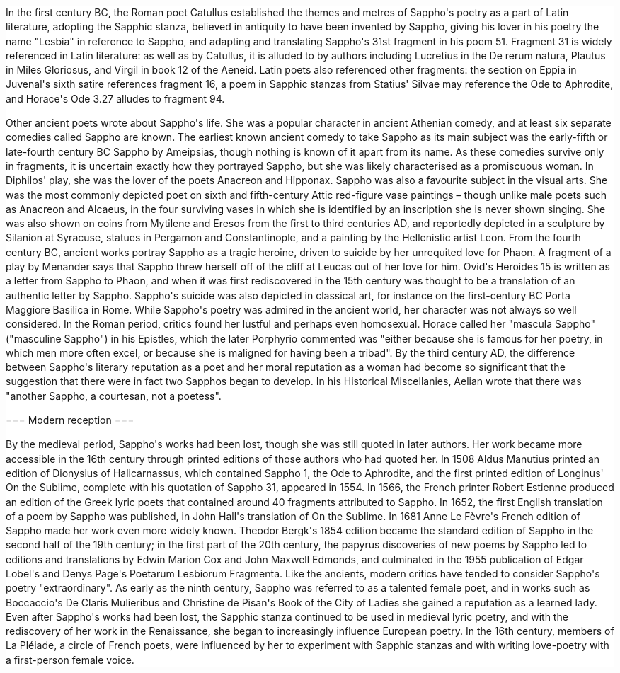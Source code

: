 In the first century BC, the Roman poet Catullus established the themes and metres of Sappho's poetry as a part of Latin literature, adopting the Sapphic stanza, believed in antiquity to have been invented by Sappho, giving his lover in his poetry the name "Lesbia" in reference to Sappho, and adapting and translating Sappho's 31st fragment in his poem 51.  Fragment 31 is widely referenced in Latin literature: as well as by Catullus, it is alluded to by authors including Lucretius in the De rerum natura, Plautus in Miles Gloriosus, and Virgil in book 12 of the Aeneid.  Latin poets also referenced other fragments: the section on Eppia in Juvenal's sixth satire references fragment 16, a poem in Sapphic stanzas from Statius' Silvae may reference the Ode to Aphrodite, and Horace's Ode 3.27 alludes to fragment 94.

Other ancient poets wrote about Sappho's life. She was a popular character in ancient Athenian comedy, and at least six separate comedies called Sappho are known. The earliest known ancient comedy to take Sappho as its main subject was the early-fifth or late-fourth century BC Sappho by Ameipsias, though nothing is known of it apart from its name. As these comedies survive only in fragments, it is uncertain exactly how they portrayed Sappho, but she was likely characterised as a promiscuous woman. In Diphilos' play, she was the lover of the poets Anacreon and Hipponax. Sappho was also a favourite subject in the visual arts.  She was the most commonly depicted poet on sixth and fifth-century Attic red-figure vase paintings – though unlike male poets such as Anacreon and Alcaeus, in the four surviving vases in which she is identified by an inscription she is never shown singing. She was also shown on coins from Mytilene and Eresos from the first to third centuries AD, and reportedly depicted in a sculpture by Silanion at Syracuse, statues in Pergamon and Constantinople, and a painting by the Hellenistic artist Leon.
From the fourth century BC, ancient works portray Sappho as a tragic heroine, driven to suicide by her unrequited love for Phaon. A fragment of a play by Menander says that Sappho threw herself off of the cliff at Leucas out of her love for him. Ovid's Heroides 15 is written as a letter from Sappho to Phaon, and when it was first rediscovered in the 15th century was thought to be a translation of an authentic letter by Sappho. Sappho's suicide was also depicted in classical art, for instance on the first-century BC Porta Maggiore Basilica in Rome.
While Sappho's poetry was admired in the ancient world, her character was not always so well considered. In the Roman period, critics found her lustful and perhaps even homosexual. Horace called her "mascula Sappho" ("masculine Sappho") in his Epistles, which the later Porphyrio commented was "either because she is famous for her poetry, in which men more often excel, or because she is maligned for having been a tribad". By the third century AD, the difference between Sappho's literary reputation as a poet and her moral reputation as a woman had become so significant that the suggestion that there were in fact two Sapphos began to develop. In his Historical Miscellanies, Aelian wrote that there was "another Sappho, a courtesan, not a poetess".


=== Modern reception ===

By the medieval period, Sappho's works had been lost, though she was still quoted in later authors. Her work became more accessible in the 16th century through printed editions of those authors who had quoted her. In 1508 Aldus Manutius printed an edition of Dionysius of Halicarnassus, which contained Sappho 1, the Ode to Aphrodite, and the first printed edition of Longinus' On the Sublime, complete with his quotation of Sappho 31, appeared in 1554. In 1566, the French printer Robert Estienne produced an edition of the Greek lyric poets that contained around 40 fragments attributed to Sappho.
In 1652, the first English translation of a poem by Sappho was published, in John Hall's translation of On the Sublime. In 1681 Anne Le Fèvre's French edition of Sappho made her work even more widely known. Theodor Bergk's 1854 edition became the standard edition of Sappho in the second half of the 19th century; in the first part of the 20th century, the papyrus discoveries of new poems by Sappho led to editions and translations by Edwin Marion Cox and John Maxwell Edmonds, and culminated in the 1955 publication of Edgar Lobel's and Denys Page's Poetarum Lesbiorum Fragmenta.
Like the ancients, modern critics have tended to consider Sappho's poetry "extraordinary". As early as the ninth century, Sappho was referred to as a talented female poet, and in works such as Boccaccio's De Claris Mulieribus and Christine de Pisan's Book of the City of Ladies she gained a reputation as a learned lady. Even after Sappho's works had been lost, the Sapphic stanza continued to be used in medieval lyric poetry, and with the rediscovery of her work in the Renaissance, she began to increasingly influence European poetry. In the 16th century, members of La Pléiade, a circle of French poets, were influenced by her to experiment with Sapphic stanzas and with writing love-poetry with a first-person female voice.

